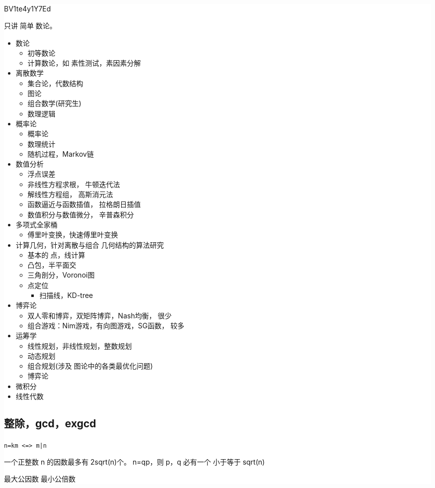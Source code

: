 BV1te4y1Y7Ed


只讲 简单 数论。


- 数论
  - 初等数论
  - 计算数论，如 素性测试，素因素分解
- 离散数学
  - 集合论，代数结构
  - 图论
  - 组合数学(研究生)
  - 数理逻辑
- 概率论
  - 概率论
  - 数理统计
  - 随机过程，Markov链
- 数值分析
  - 浮点误差
  - 非线性方程求根， 牛顿迭代法
  - 解线性方程组， 高斯消元法
  - 函数逼近与函数插值， 拉格朗日插值
  - 数值积分与数值微分， 辛普森积分
- 多项式全家桶
  - 傅里叶变换，快速傅里叶变换
- 计算几何，针对离散与组合 几何结构的算法研究
  - 基本的 点，线计算
  - 凸包，半平面交
  - 三角剖分，Voronoi图
  - 点定位
    - 扫描线，KD-tree
- 博弈论
  - 双人零和博弈，双矩阵博弈，Nash均衡， 很少
  - 组合游戏：Nim游戏，有向图游戏，SG函数， 较多
- 运筹学
  - 线性规划，非线性规划，整数规划
  - 动态规划
  - 组合规划(涉及 图论中的各类最优化问题)
  - 博弈论
- 微积分
- 线性代数



## 整除，gcd，exgcd

`n=km <=> m|n`

一个正整数 n 的因数最多有 2sqrt(n)个。  n=qp，则 p，q 必有一个 小于等于 sqrt(n)


最大公因数
最小公倍数
